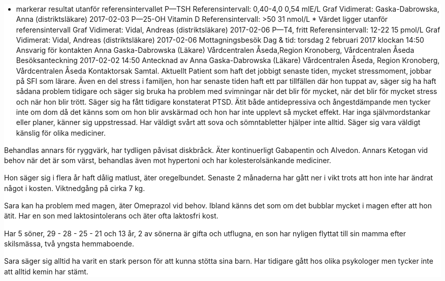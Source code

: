 * markerar resultat utanför referens­intervallet
  P—TSH
  Referensintervall: 0,40-4,0
  0,54 mIE/L
  Graf
  Vidimerat: Gaska-Dabrowska, Anna (distriktsläkare) 2017-02-03
  P—25-OH Vitamin D
  Referensintervall: >50
  31 nmol/L \*
  Värdet ligger utanför referensintervall
  Graf
  Vidimerat: Vidal, Andreas (distriktsläkare) 2017-02-06
  P—T4, fritt
  Referensintervall: 12-22
  15 pmol/L
  Graf
  Vidimerat: Vidal, Andreas (distriktsläkare) 2017-02-06
  Mottagningsbesök
  Dag \& tid:
  torsdag 2 februari 2017 klockan 14:50
  Ansvarig för kontakten
  Anna Gaska-Dabrowska (Läkare)
  Vårdcentralen Åseda,Region Kronoberg, Vårdcentralen Åseda
  Besöksanteckning 2017-02-02 14:50
  Antecknad av
  Anna Gaska-Dabrowska (Läkare)
  Vårdcentralen Åseda, Region Kronoberg, Vårdcentralen Åseda
  Kontaktorsak
  Samtal.
  Aktuellt
  Patient som haft det jobbigt senaste tiden, mycket stressmoment, jobbar på SFI som lärare. Även en del stress i familjen, hon har senaste tiden haft ett par tillfällen där hon tuppat av, säger sig ha haft sådana problem tidigare och säger sig bruka ha problem med svimningar när det blir för mycket, när det blir för mycket stress och när hon blir trött. Säger sig ha fått tidigare konstaterat PTSD. Ätit både antidepressiva och ångestdämpande men tycker inte om dom då det känns som om hon blir avskärmad och hon har inte upplevt så mycket effekt. Har inga självmordstankar eller planer, känner sig uppstressad. Har väldigt svårt att sova och sömntabletter hjälper inte alltid. Säger sig vara väldigt känslig för olika mediciner.

Behandlas annars för ryggvärk, har tydligen påvisat diskbråck. Äter kontinuerligt Gabapentin och Alvedon. Annars Ketogan vid behov när det är som värst, behandlas även mot hypertoni och har kolesterolsänkande mediciner.

Hon säger sig i flera år haft dålig matlust, äter oregelbundet. Senaste 2 månaderna har gått ner i vikt trots att hon inte har ändrat något i kosten. Viktnedgång på cirka 7 kg.

Sara kan ha problem med magen, äter Omeprazol vid behov. Ibland känns det som om det bubblar mycket i magen efter att hon ätit. Har en son med laktosintolerans och äter ofta laktosfri kost.

Har 5 söner, 29 - 28 - 25 - 21 och 13 år, 2 av sönerna är gifta och utflugna, en son har nyligen flyttat till sin mamma efter skilsmässa, två yngsta hemmaboende.

Sara säger sig alltid ha varit en stark person för att kunna stötta sina barn. Har tidigare gått hos olika psykologer men tycker inte att alltid kemin har stämt.
